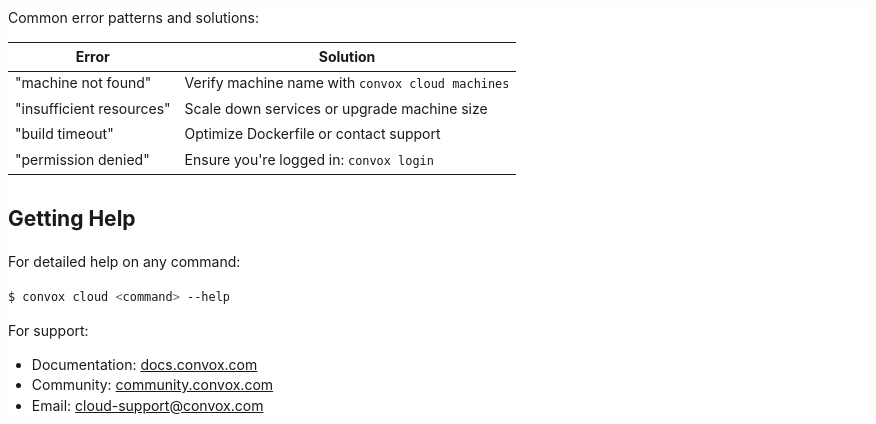 Common error patterns and solutions:

| Error | Solution |
|-------|----------|
| "machine not found" | Verify machine name with `convox cloud machines` |
| "insufficient resources" | Scale down services or upgrade machine size |
| "build timeout" | Optimize Dockerfile or contact support |
| "permission denied" | Ensure you're logged in: `convox login` |

## Getting Help

For detailed help on any command:

```bash
$ convox cloud <command> --help
```

For support:
- Documentation: [docs.convox.com](https://docs.convox.com)
- Community: [community.convox.com](https://community.convox.com)
- Email: cloud-support@convox.com